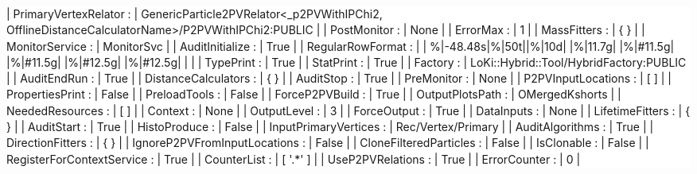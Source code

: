 | PrimaryVertexRelator :         | GenericParticle2PVRelator\<\_p2PVWithIPChi2, OfflineDistanceCalculatorName\>/P2PVWithIPChi2:PUBLIC        |
| PostMonitor :                  | None                                                                                                      |
| ErrorMax :                     | 1                                                                                                         |
| MassFitters :                  | { }                                                                                                       |
| MonitorService :               | MonitorSvc                                                                                                |
| AuditInitialize :              | True                                                                                                      |
| RegularRowFormat :             | \| %\|-48.48s\|%\|50t\|\|%\|10d\| \|%\|11.7g\| \|%\|#11.5g\| \|%\|#11.5g\| \|%\|#12.5g\| \|%\|#12.5g\| \| |
| TypePrint :                    | True                                                                                                      |
| StatPrint :                    | True                                                                                                      |
| Factory :                      | LoKi::Hybrid::Tool/HybridFactory:PUBLIC                                                                   |
| AuditEndRun :                  | True                                                                                                      |
| DistanceCalculators :          | { }                                                                                                       |
| AuditStop :                    | True                                                                                                      |
| PreMonitor :                   | None                                                                                                      |
| P2PVInputLocations :           | [ ]                                                                                                     |
| PropertiesPrint :              | False                                                                                                     |
| PreloadTools :                 | False                                                                                                     |
| ForceP2PVBuild :               | True                                                                                                      |
| OutputPlotsPath :              | OMergedKshorts                                                                                            |
| NeededResources :              | [ ]                                                                                                     |
| Context :                      | None                                                                                                      |
| OutputLevel :                  | 3                                                                                                         |
| ForceOutput :                  | True                                                                                                      |
| DataInputs :                   | None                                                                                                      |
| LifetimeFitters :              | { }                                                                                                       |
| AuditStart :                   | True                                                                                                      |
| HistoProduce :                 | False                                                                                                     |
| InputPrimaryVertices :         | Rec/Vertex/Primary                                                                                        |
| AuditAlgorithms :              | True                                                                                                      |
| DirectionFitters :             | { }                                                                                                       |
| IgnoreP2PVFromInputLocations : | False                                                                                                     |
| CloneFilteredParticles :       | False                                                                                                     |
| IsClonable :                   | False                                                                                                     |
| RegisterForContextService :    | True                                                                                                      |
| CounterList :                  | [ '.\*' ]                                                                                               |
| UseP2PVRelations :             | True                                                                                                      |
| ErrorCounter :                 | 0                                                                                                         |